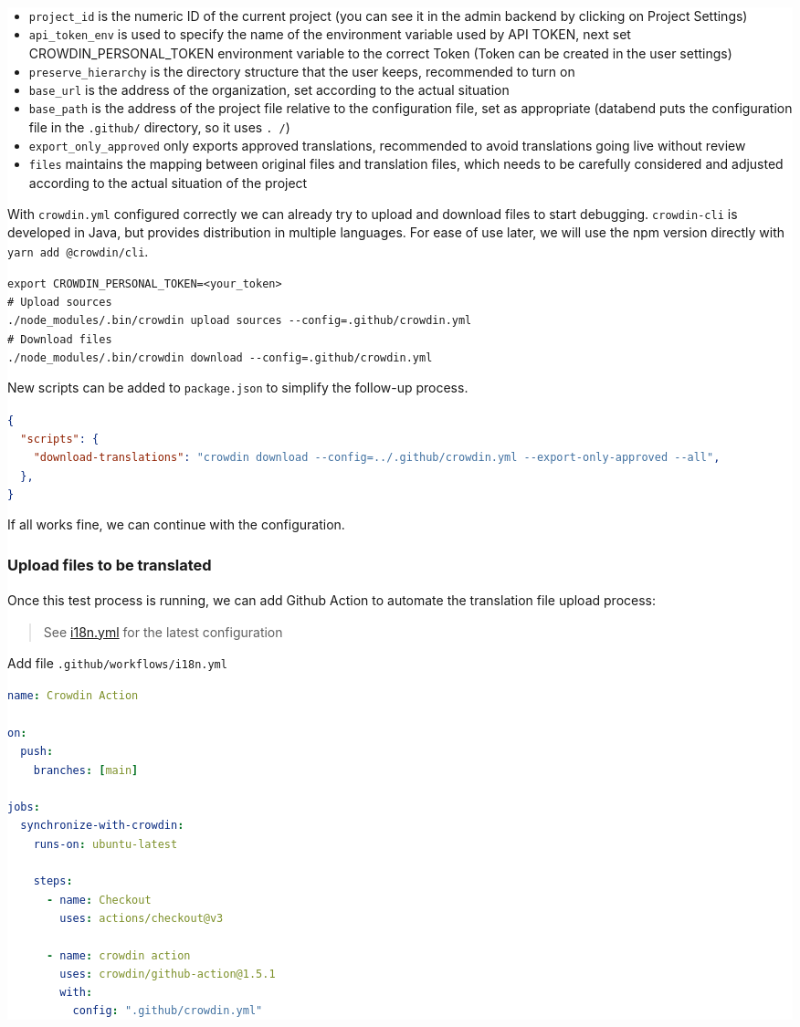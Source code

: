 - `project_id` is the numeric ID of the current project (you can see it in the admin backend by clicking on Project Settings)
- `api_token_env` is used to specify the name of the environment variable used by API TOKEN, next set CROWDIN_PERSONAL_TOKEN environment variable to the correct Token (Token can be created in the user settings)
- `preserve_hierarchy` is the directory structure that the user keeps, recommended to turn on
- `base_url` is the address of the organization, set according to the actual situation
- `base_path` is the address of the project file relative to the configuration file, set as appropriate (databend puts the configuration file in the `.github/` directory, so it uses `. /`)
- `export_only_approved` only exports approved translations, recommended to avoid translations going live without review
- `files` maintains the mapping between original files and translation files, which needs to be carefully considered and adjusted according to the actual situation of the project

With `crowdin.yml` configured correctly we can already try to upload and download files to start debugging. `crowdin-cli` is developed in Java, but provides distribution in multiple languages. For ease of use later, we will use the npm version directly with `yarn add @crowdin/cli`.

```shell
export CROWDIN_PERSONAL_TOKEN=<your_token>
# Upload sources
./node_modules/.bin/crowdin upload sources --config=.github/crowdin.yml
# Download files
./node_modules/.bin/crowdin download --config=.github/crowdin.yml
```

New scripts can be added to `package.json` to simplify the follow-up process.

```json
{
  "scripts": {
    "download-translations": "crowdin download --config=../.github/crowdin.yml --export-only-approved --all",
  },
}
```

If all works fine, we can continue with the configuration.

### Upload files to be translated

Once this test process is running, we can add Github Action to automate the translation file upload process:

> See [i18n.yml](https://github.com/datafuselabs/databend/blob/main/.github/workflows/i18n.yml) for the latest configuration

Add file `.github/workflows/i18n.yml`

```yaml
name: Crowdin Action

on:
  push:
    branches: [main]

jobs:
  synchronize-with-crowdin:
    runs-on: ubuntu-latest

    steps:
      - name: Checkout
        uses: actions/checkout@v3

      - name: crowdin action
        uses: crowdin/github-action@1.5.1
        with:
          config: ".github/crowdin.yml"
```